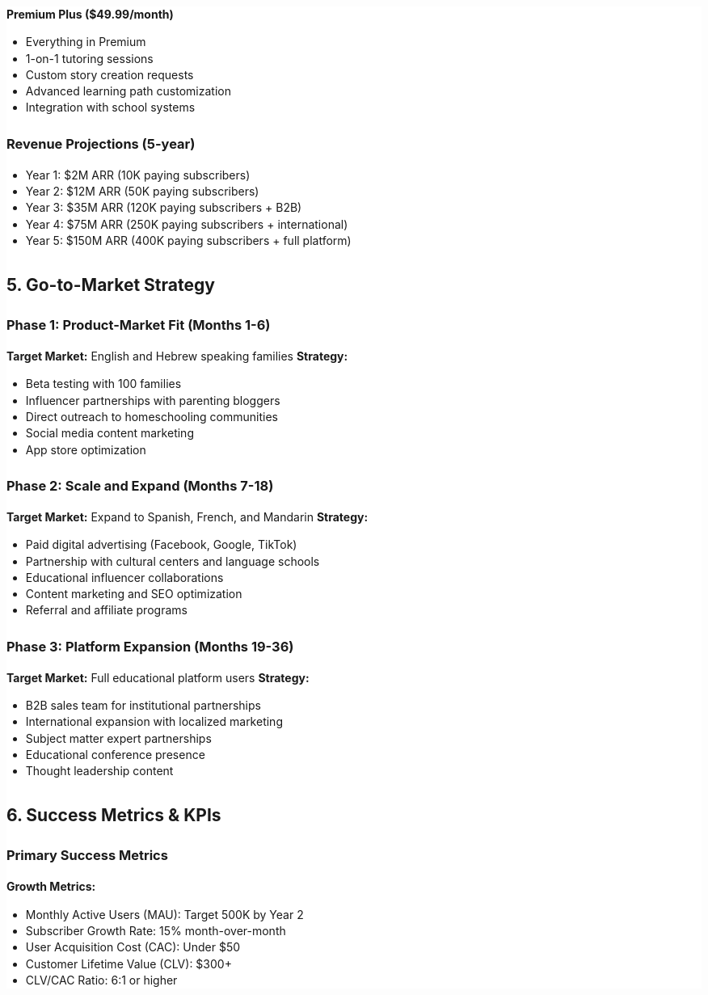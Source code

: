 **Premium Plus ($49.99/month)**
- Everything in Premium
- 1-on-1 tutoring sessions
- Custom story creation requests
- Advanced learning path customization
- Integration with school systems

### Revenue Projections (5-year)
- Year 1: $2M ARR (10K paying subscribers)
- Year 2: $12M ARR (50K paying subscribers)
- Year 3: $35M ARR (120K paying subscribers + B2B)
- Year 4: $75M ARR (250K paying subscribers + international)
- Year 5: $150M ARR (400K paying subscribers + full platform)

## 5. Go-to-Market Strategy

### Phase 1: Product-Market Fit (Months 1-6)
**Target Market:** English and Hebrew speaking families
**Strategy:**
- Beta testing with 100 families
- Influencer partnerships with parenting bloggers
- Direct outreach to homeschooling communities
- Social media content marketing
- App store optimization

### Phase 2: Scale and Expand (Months 7-18)
**Target Market:** Expand to Spanish, French, and Mandarin
**Strategy:**
- Paid digital advertising (Facebook, Google, TikTok)
- Partnership with cultural centers and language schools
- Educational influencer collaborations
- Content marketing and SEO optimization
- Referral and affiliate programs

### Phase 3: Platform Expansion (Months 19-36)
**Target Market:** Full educational platform users
**Strategy:**
- B2B sales team for institutional partnerships
- International expansion with localized marketing
- Subject matter expert partnerships
- Educational conference presence
- Thought leadership content

## 6. Success Metrics & KPIs

### Primary Success Metrics
**Growth Metrics:**
- Monthly Active Users (MAU): Target 500K by Year 2
- Subscriber Growth Rate: 15% month-over-month
- User Acquisition Cost (CAC): Under $50
- Customer Lifetime Value (CLV): $300+
- CLV/CAC Ratio: 6:1 or higher
